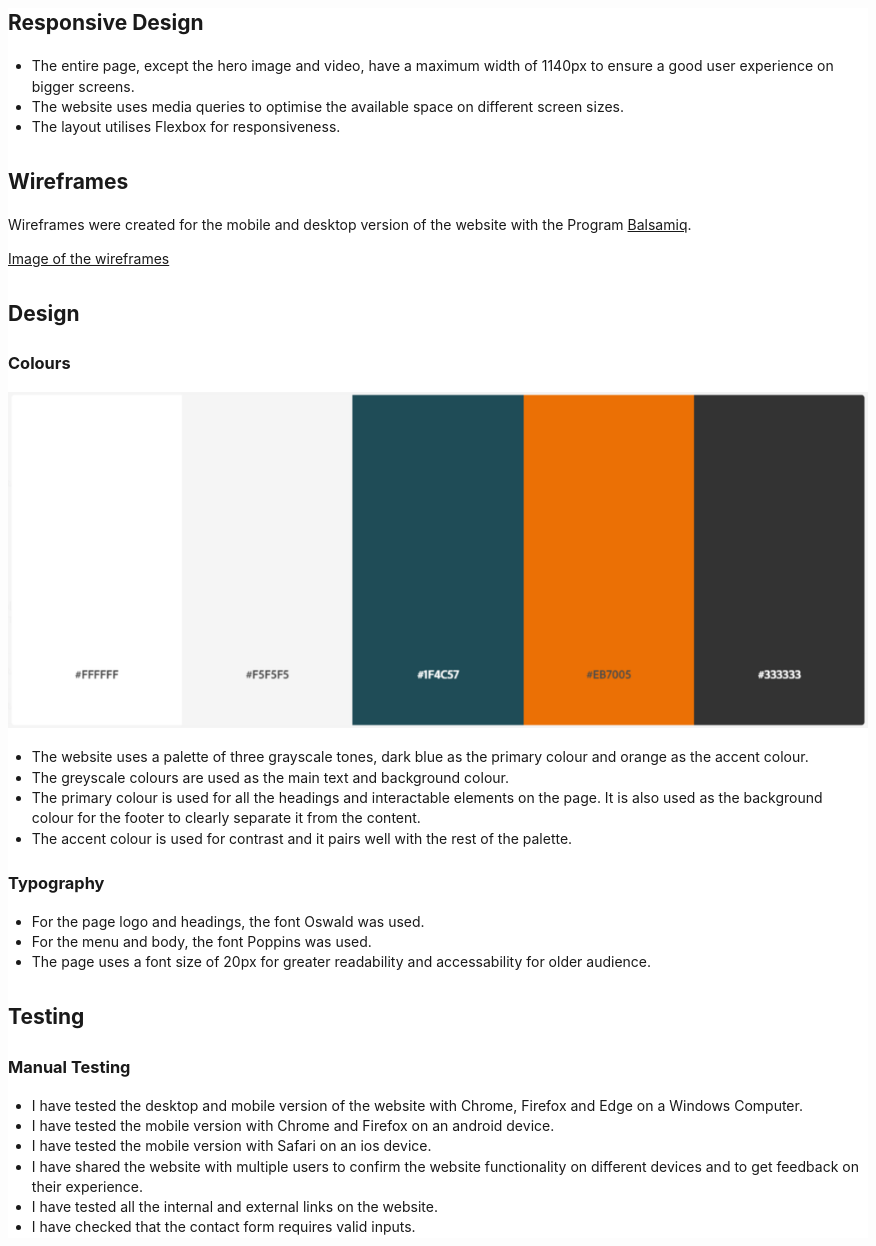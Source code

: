 ## Responsive Design  
- The entire page, except the hero image and video, have a maximum width of 1140px to ensure a good user experience on bigger screens.
- The website uses media queries to optimise the available space on different screen sizes.
- The layout utilises Flexbox for responsiveness.

## Wireframes  

Wireframes were created for the mobile and desktop version of the website with the Program [Balsamiq](https://balsamiq.com/).

[Image of the wireframes](assets/docs/wireframes.png)

## Design  

### Colours  
![Colour Palette](assets/docs/colour-palette.png)
- The website uses a palette of three grayscale tones,  dark blue as the primary colour and orange as the accent colour.
- The greyscale colours are used as the main text and background colour.
- The primary colour is used for all the headings and interactable elements on the page. It is also used as the background colour for the footer to clearly separate it from the content.
- The accent colour is used for contrast and it pairs well with the rest of the palette.

### Typography  
- For the page logo and headings, the font Oswald was used.
- For the menu and body, the font Poppins was used.
- The page uses a font size of 20px for greater readability and accessability for older audience.

## Testing   

### Manual Testing  
- I have tested the desktop and mobile version of the website with Chrome, Firefox and Edge on a Windows Computer.
- I have tested the mobile version with Chrome and Firefox on an android device. 
- I have tested the mobile version with Safari on an ios device.
- I have shared the website with multiple users to confirm the website functionality on different devices and to get feedback on their experience.
- I have tested all the internal and external links on the website.
- I have checked that the contact form requires valid inputs.
